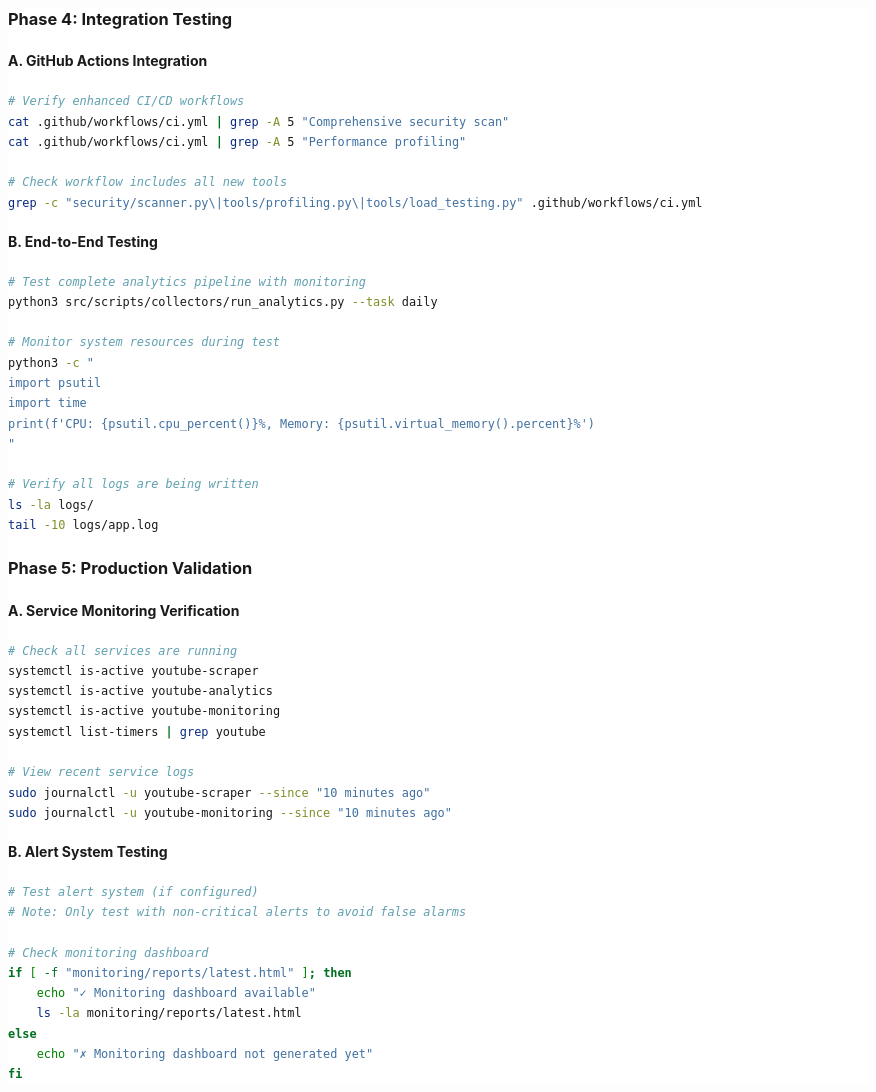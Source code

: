 ### Phase 4: Integration Testing

#### A. GitHub Actions Integration
```bash
# Verify enhanced CI/CD workflows
cat .github/workflows/ci.yml | grep -A 5 "Comprehensive security scan"
cat .github/workflows/ci.yml | grep -A 5 "Performance profiling"

# Check workflow includes all new tools
grep -c "security/scanner.py\|tools/profiling.py\|tools/load_testing.py" .github/workflows/ci.yml
```

#### B. End-to-End Testing
```bash
# Test complete analytics pipeline with monitoring
python3 src/scripts/collectors/run_analytics.py --task daily

# Monitor system resources during test
python3 -c "
import psutil
import time
print(f'CPU: {psutil.cpu_percent()}%, Memory: {psutil.virtual_memory().percent}%')
"

# Verify all logs are being written
ls -la logs/
tail -10 logs/app.log
```

### Phase 5: Production Validation

#### A. Service Monitoring Verification
```bash
# Check all services are running
systemctl is-active youtube-scraper
systemctl is-active youtube-analytics  
systemctl is-active youtube-monitoring
systemctl list-timers | grep youtube

# View recent service logs
sudo journalctl -u youtube-scraper --since "10 minutes ago"
sudo journalctl -u youtube-monitoring --since "10 minutes ago"
```

#### B. Alert System Testing
```bash
# Test alert system (if configured)
# Note: Only test with non-critical alerts to avoid false alarms

# Check monitoring dashboard
if [ -f "monitoring/reports/latest.html" ]; then
    echo "✓ Monitoring dashboard available"
    ls -la monitoring/reports/latest.html
else
    echo "✗ Monitoring dashboard not generated yet"
fi
```
